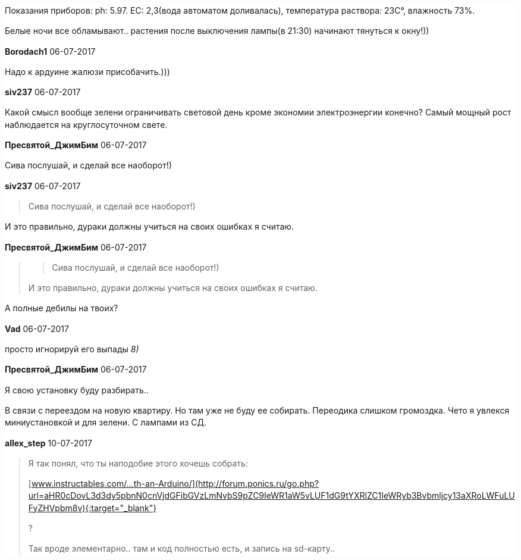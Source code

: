 Показания приборов: ph: 5.97. EC: 2,3(вода автоматом доливалась), температура раствора: 23С°, влажность 73%.

Белые ночи все обламывают.. растения после выключения лампы(в 21:30) начинают тянуться к окну!))


**Borodach1** 06-07-2017

Надо к ардуине жалюзи присобачить.))) 


**siv237** 06-07-2017

Какой смысл вообще зелени ограничивать световой день кроме экономии электроэнергии конечно? Самый мощный рост наблюдается на круглосуточном свете.


**Пресвятой_ДжимБим** 06-07-2017

Сива послушай, и сделай все наоборот!)


**siv237** 06-07-2017

> Сива послушай, и сделай все наоборот!)

И это правильно, дураки должны учиться на своих ошибках я считаю.


**Пресвятой_ДжимБим** 06-07-2017

> > Сива послушай, и сделай все наоборот!)
> 
> 
> 
> И это правильно, дураки должны учиться на своих ошибках я считаю.

А полные дебилы на твоих?


**Vad** 06-07-2017

просто игнорируй его выпады *8)*


**Пресвятой_ДжимБим** 06-07-2017

Я свою установку буду разбирать..

В связи с переездом на новую квартиру. Но там уже не буду ее собирать. Переодика слишком громоздка. Чето я увлекся миниустановкой и для зелени. С лампами из СД.


**allex_step** 10-07-2017

> Я так понял, что ты наподобие этого хочешь собрать: 
> 
> [www.instructables.com/...th-an-Arduino/](http://forum.ponics.ru/go.php?url=aHR0cDovL3d3dy5pbnN0cnVjdGFibGVzLmNvbS9pZC9IeWR1aW5vLUF1dG9tYXRlZC1IeWRyb3Bvbmljcy13aXRoLWFuLUFyZHVpbm8v){:target="_blank"}
> 
> ?
> 
> Так вроде элементарно.. там и код полностью есть, и запись на sd-карту..
